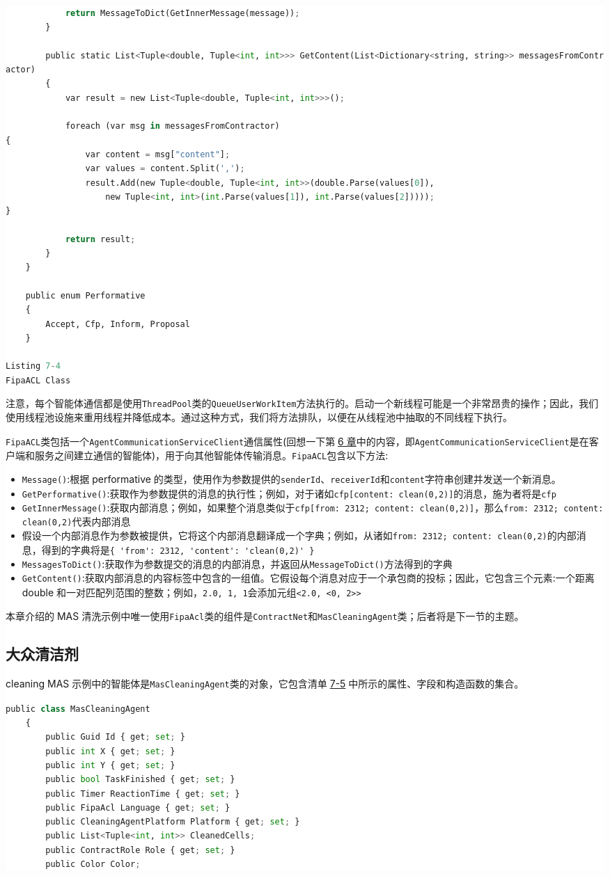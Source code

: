 ```py
            return MessageToDict(GetInnerMessage(message));
        }

        public static List<Tuple<double, Tuple<int, int>>> GetContent(List<Dictionary<string, string>> messagesFromContractor)
        {
            var result = new List<Tuple<double, Tuple<int, int>>>();

            foreach (var msg in messagesFromContractor)
{
                var content = msg["content"];
                var values = content.Split(',');
                result.Add(new Tuple<double, Tuple<int, int>>(double.Parse(values[0]),
                    new Tuple<int, int>(int.Parse(values[1]), int.Parse(values[2]))));
}

            return result;
        }
    }

    public enum Performative
    {
        Accept, Cfp, Inform, Proposal
    }

Listing 7-4
FipaACL Class

```

注意，每个智能体通信都是使用`ThreadPool`类的`QueueUserWorkItem`方法执行的。启动一个新线程可能是一个非常昂贵的操作；因此，我们使用线程池设施来重用线程并降低成本。通过这种方式，我们将方法排队，以便在从线程池中抽取的不同线程下执行。

`FipaACL`类包括一个`AgentCommunicationServiceClient`通信属性(回想一下第 [6 章](06.html)中的内容，即`AgentCommunicationServiceClient`是在客户端和服务之间建立通信的智能体)，用于向其他智能体传输消息。`FipaACL`包含以下方法:

*   `Message()`:根据 performative 的类型，使用作为参数提供的`senderId`、`receiverId`和`content`字符串创建并发送一个新消息。
*   `GetPerformative()`:获取作为参数提供的消息的执行性；例如，对于诸如`cfp[content: clean(0,2)]`的消息，施为者将是`cfp`
*   `GetInnerMessage()`:获取内部消息；例如，如果整个消息类似于`cfp[from: 2312; content: clean(0,2)]`，那么`from: 2312; content: clean(0,2)`代表内部消息
*   假设一个内部消息作为参数被提供，它将这个内部消息翻译成一个字典；例如，从诸如`from: 2312; content: clean(0,2)`的内部消息，得到的字典将是`{ 'from': 2312, 'content': 'clean(0,2)' }`
*   `MessagesToDict()`:获取作为参数提交的消息的内部消息，并返回从`MessageToDict()`方法得到的字典
*   `GetContent()`:获取内部消息的内容标签中包含的一组值。它假设每个消息对应于一个承包商的投标；因此，它包含三个元素:一个距离 double 和一对匹配列范围的整数；例如，`2.0, 1, 1`会添加元组`<2.0, <0, 2>>`

本章介绍的 MAS 清洗示例中唯一使用`FipaAcl`类的组件是`ContractNet`和`MasCleaningAgent`类；后者将是下一节的主题。

## 大众清洁剂

cleaning MAS 示例中的智能体是`MasCleaningAgent`类的对象，它包含清单 [7-5](#Par52) 中所示的属性、字段和构造函数的集合。

```py
public class MasCleaningAgent
    {
        public Guid Id { get; set; }
        public int X { get; set; }
        public int Y { get; set; }
        public bool TaskFinished { get; set; }
        public Timer ReactionTime { get; set; }
        public FipaAcl Language { get; set; }
        public CleaningAgentPlatform Platform { get; set; }
        public List<Tuple<int, int>> CleanedCells;
        public ContractRole Role { get; set; }
        public Color Color;
```